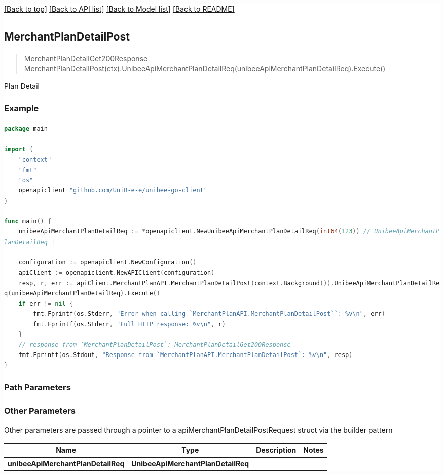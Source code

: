 [[Back to top]](#) [[Back to API list]](../README.md#documentation-for-api-endpoints)
[[Back to Model list]](../README.md#documentation-for-models)
[[Back to README]](../README.md)


## MerchantPlanDetailPost

> MerchantPlanDetailGet200Response MerchantPlanDetailPost(ctx).UnibeeApiMerchantPlanDetailReq(unibeeApiMerchantPlanDetailReq).Execute()

Plan Detail

### Example

```go
package main

import (
	"context"
	"fmt"
	"os"
	openapiclient "github.com/UniB-e-e/unibee-go-client"
)

func main() {
	unibeeApiMerchantPlanDetailReq := *openapiclient.NewUnibeeApiMerchantPlanDetailReq(int64(123)) // UnibeeApiMerchantPlanDetailReq | 

	configuration := openapiclient.NewConfiguration()
	apiClient := openapiclient.NewAPIClient(configuration)
	resp, r, err := apiClient.MerchantPlanAPI.MerchantPlanDetailPost(context.Background()).UnibeeApiMerchantPlanDetailReq(unibeeApiMerchantPlanDetailReq).Execute()
	if err != nil {
		fmt.Fprintf(os.Stderr, "Error when calling `MerchantPlanAPI.MerchantPlanDetailPost``: %v\n", err)
		fmt.Fprintf(os.Stderr, "Full HTTP response: %v\n", r)
	}
	// response from `MerchantPlanDetailPost`: MerchantPlanDetailGet200Response
	fmt.Fprintf(os.Stdout, "Response from `MerchantPlanAPI.MerchantPlanDetailPost`: %v\n", resp)
}
```

### Path Parameters



### Other Parameters

Other parameters are passed through a pointer to a apiMerchantPlanDetailPostRequest struct via the builder pattern


Name | Type | Description  | Notes
------------- | ------------- | ------------- | -------------
 **unibeeApiMerchantPlanDetailReq** | [**UnibeeApiMerchantPlanDetailReq**](UnibeeApiMerchantPlanDetailReq.md) |  | 
